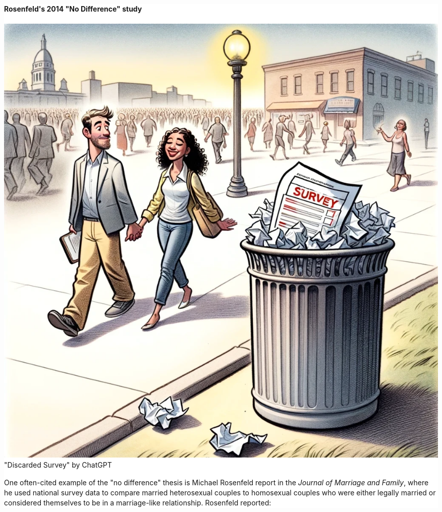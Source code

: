 #### Rosenfeld's 2014 "No Difference" study

<aside><img src="problems-in-lgbt-studies-files/survey-trash.webp?w=250" class="lightbox rounded">"Discarded Survey" by ChatGPT</aside>

One often-cited example of the "no difference" thesis is Michael Rosenfeld report in the *Journal of Marriage and Family*, where he used national survey data to compare married heterosexual couples to homosexual couples who were either legally married or considered themselves to be in a marriage-like relationship.  Rosenfeld reported:
